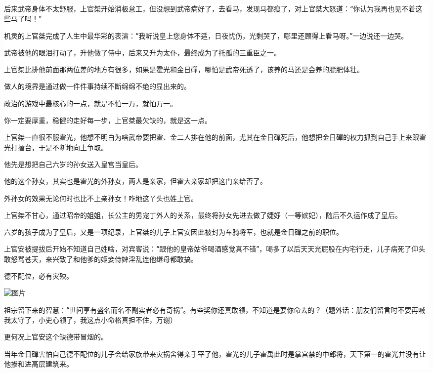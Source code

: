 

后来武帝身体不太舒服，上官桀开始消极怠工，但没想到武帝病好了，去看马，发现马都瘦了，对上官桀大怒道：“你认为我再也见不着这些马了吗！”



机灵的上官桀完成了人生中最华彩的表演：“我听说皇上您身体不适，日夜忧伤，光剩哭了，哪里还顾得上看马呀。”一边说还一边哭。



武帝被他的眼泪打动了，升他做了侍中，后来又升为太仆，最终成为了托孤的三重臣之一。



上官桀比排他前面那两位差的地方有很多，如果是霍光和金日磾，哪怕是武帝死透了，该养的马还是会养的膘肥体壮。



做人的境界是通过做一件件事持续不断绵绵不绝的显出来的。



政治的游戏中最核心的一点，就是不怕一万，就怕万一。





你一定要厚重，稳健的走好每一步，上官桀最欠缺的，就是这一点。



上官桀一直很不服霍光，他想不明白为啥武帝要把霍、金二人排在他的前面，尤其在金日磾死后，他想把金日磾的权力抓到自己手上来跟霍光打擂台，于是不断地向上争取。



他先是想把自己六岁的孙女送入皇宫当皇后。



他的这个孙女，其实也是霍光的外孙女，两人是亲家，但霍大亲家却把这门亲给否了。



外孙女的效果无论何时也比不上亲孙女！咋地这丫头也姓上官。



上官桀不甘心，通过昭帝的姐姐，长公主的男宠丁外人的关系，最终将孙女先进去做了婕妤（一等嫔妃），随后不久运作成了皇后。



六岁的孩子成为了皇后，又是一项纪录，上官桀的儿子上官安因此被封为车骑将军，也就是金日磾之前的职位。



上官安被提拔后开始不知道自己姓啥，对宾客说：“跟他的皇帝姑爷喝酒感觉真不错”，喝多了以后天天光屁股在内宅行走，儿子病死了仰头敢怒骂苍天，来兴致了和他爹的姬妾侍婢淫乱连他继母都敢搞。



德不配位，必有灾殃。



![图片](../img/第三十四战：霍光废帝（全）大司马大将军的反噬.assets/640-20220427171146848.jpeg)



祖宗留下来的智慧：“世间享有盛名而名不副实者必有奇祸”。有些奖你还真敢领，不知道是要你命去的？（题外话：朋友们留言时不要再喊我太守了，小吏心领了，我这点小命格真担不住，万谢）



更何况上官安这个缺德带冒烟的。



当年金日磾害怕自己德不配位的儿子会给家族带来灾祸舍得亲手宰了他，霍光的儿子霍禹此时是掌宫禁的中郎将，天下第一的霍光并没有让他掺和进高层建筑来。
